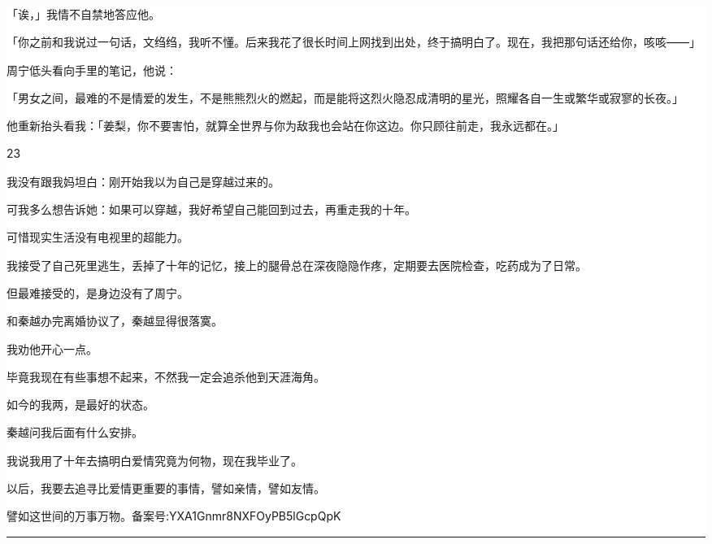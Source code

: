  <p>「诶，」我情不自禁地答应他。</p>
 <p>「你之前和我说过一句话，文绉绉，我听不懂。后来我花了很长时间上网找到出处，终于搞明白了。现在，我把那句话还给你，咳咳——」</p>
 <p>周宁低头看向手里的笔记，他说：</p>
 <p>「男女之间，最难的不是情爱的发生，不是熊熊烈火的燃起，而是能将这烈火隐忍成清明的星光，照耀各自一生或繁华或寂寥的长夜。」</p>
 <p>他重新抬头看我：「姜梨，你不要害怕，就算全世界与你为敌我也会站在你这边。你只顾往前走，我永远都在。」</p>
 <p>23</p>
 <p>我没有跟我妈坦白：刚开始我以为自己是穿越过来的。</p>
 <p>可我多么想告诉她：如果可以穿越，我好希望自己能回到过去，再重走我的十年。</p>
 <p>可惜现实生活没有电视里的超能力。</p>
 <p>我接受了自己死里逃生，丢掉了十年的记忆，接上的腿骨总在深夜隐隐作疼，定期要去医院检查，吃药成为了日常。</p>
 <p>但最难接受的，是身边没有了周宁。</p>
 <p>和秦越办完离婚协议了，秦越显得很落寞。</p>
 <p>我劝他开心一点。</p>
 <p>毕竟我现在有些事想不起来，不然我一定会追杀他到天涯海角。</p>
 <p>如今的我两，是最好的状态。</p>
 <p>秦越问我后面有什么安排。</p>
 <p>我说我用了十年去搞明白爱情究竟为何物，现在我毕业了。</p>
 <p>以后，我要去追寻比爱情更重要的事情，譬如亲情，譬如友情。</p>
 <p>譬如这世间的万事万物。备案号:YXA1Gnmr8NXFOyPB5lGcpQpK ​</p>
 <hr>
</div>
